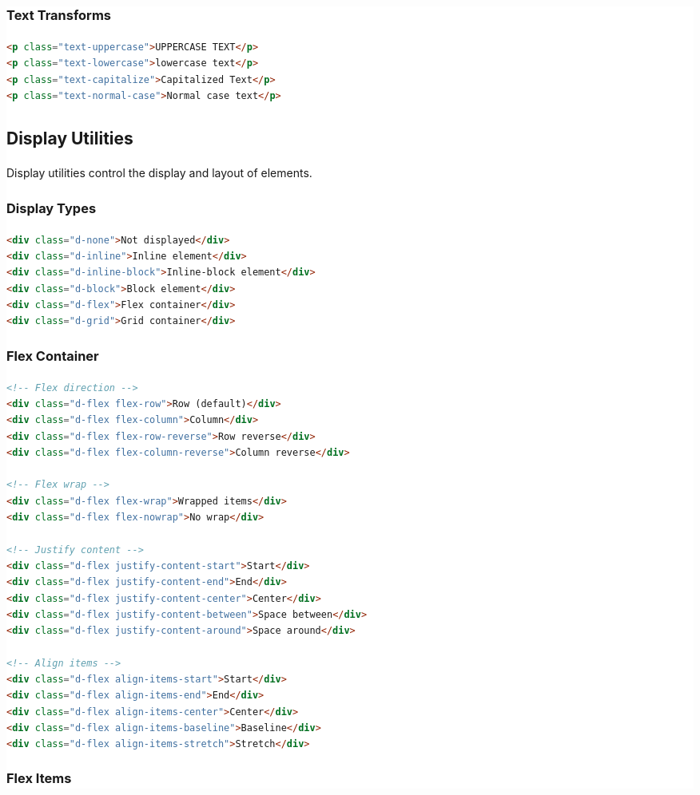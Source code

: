 ### Text Transforms

```html
<p class="text-uppercase">UPPERCASE TEXT</p>
<p class="text-lowercase">lowercase text</p>
<p class="text-capitalize">Capitalized Text</p>
<p class="text-normal-case">Normal case text</p>
```

## Display Utilities

Display utilities control the display and layout of elements.

### Display Types

```html
<div class="d-none">Not displayed</div>
<div class="d-inline">Inline element</div>
<div class="d-inline-block">Inline-block element</div>
<div class="d-block">Block element</div>
<div class="d-flex">Flex container</div>
<div class="d-grid">Grid container</div>
```

### Flex Container

```html
<!-- Flex direction -->
<div class="d-flex flex-row">Row (default)</div>
<div class="d-flex flex-column">Column</div>
<div class="d-flex flex-row-reverse">Row reverse</div>
<div class="d-flex flex-column-reverse">Column reverse</div>

<!-- Flex wrap -->
<div class="d-flex flex-wrap">Wrapped items</div>
<div class="d-flex flex-nowrap">No wrap</div>

<!-- Justify content -->
<div class="d-flex justify-content-start">Start</div>
<div class="d-flex justify-content-end">End</div>
<div class="d-flex justify-content-center">Center</div>
<div class="d-flex justify-content-between">Space between</div>
<div class="d-flex justify-content-around">Space around</div>

<!-- Align items -->
<div class="d-flex align-items-start">Start</div>
<div class="d-flex align-items-end">End</div>
<div class="d-flex align-items-center">Center</div>
<div class="d-flex align-items-baseline">Baseline</div>
<div class="d-flex align-items-stretch">Stretch</div>
```

### Flex Items
